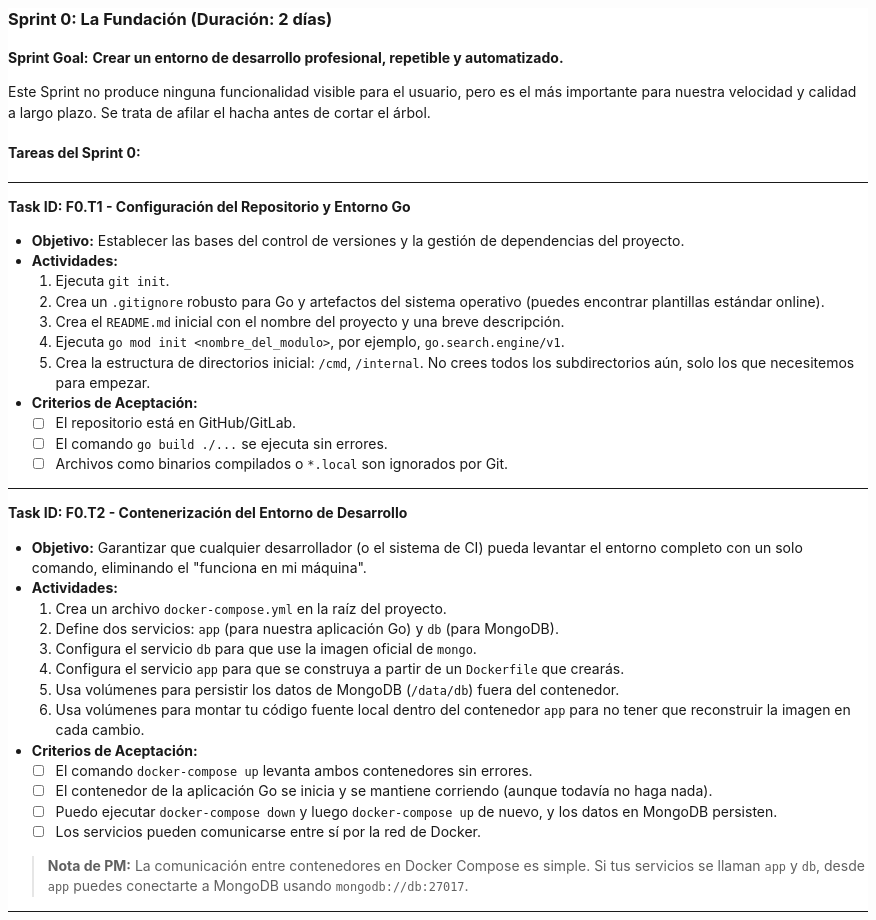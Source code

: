### **Sprint 0: La Fundación (Duración: 2 días)**

**Sprint Goal:** **Crear un entorno de desarrollo profesional, repetible y automatizado.**

Este Sprint no produce ninguna funcionalidad visible para el usuario, pero es el más importante para nuestra velocidad y calidad a largo plazo. Se trata de afilar el hacha antes de cortar el árbol.

#### **Tareas del Sprint 0:**

---

**Task ID: F0.T1 - Configuración del Repositorio y Entorno Go**

*   **Objetivo:** Establecer las bases del control de versiones y la gestión de dependencias del proyecto.
*   **Actividades:**
    1.  Ejecuta `git init`.
    2.  Crea un `.gitignore` robusto para Go y artefactos del sistema operativo (puedes encontrar plantillas estándar online).
    3.  Crea el `README.md` inicial con el nombre del proyecto y una breve descripción.
    4.  Ejecuta `go mod init <nombre_del_modulo>`, por ejemplo, `go.search.engine/v1`.
    5.  Crea la estructura de directorios inicial: `/cmd`, `/internal`. No crees todos los subdirectorios aún, solo los que necesitemos para empezar.
*   **Criterios de Aceptación:**
    *   [ ] El repositorio está en GitHub/GitLab.
    *   [ ] El comando `go build ./...` se ejecuta sin errores.
    *   [ ] Archivos como binarios compilados o `*.local` son ignorados por Git.

---

**Task ID: F0.T2 - Contenerización del Entorno de Desarrollo**

*   **Objetivo:** Garantizar que cualquier desarrollador (o el sistema de CI) pueda levantar el entorno completo con un solo comando, eliminando el "funciona en mi máquina".
*   **Actividades:**
    1.  Crea un archivo `docker-compose.yml` en la raíz del proyecto.
    2.  Define dos servicios: `app` (para nuestra aplicación Go) y `db` (para MongoDB).
    3.  Configura el servicio `db` para que use la imagen oficial de `mongo`.
    4.  Configura el servicio `app` para que se construya a partir de un `Dockerfile` que crearás.
    5.  Usa volúmenes para persistir los datos de MongoDB (`/data/db`) fuera del contenedor.
    6.  Usa volúmenes para montar tu código fuente local dentro del contenedor `app` para no tener que reconstruir la imagen en cada cambio.
*   **Criterios de Aceptación:**
    *   [ ] El comando `docker-compose up` levanta ambos contenedores sin errores.
    *   [ ] El contenedor de la aplicación Go se inicia y se mantiene corriendo (aunque todavía no haga nada).
    *   [ ] Puedo ejecutar `docker-compose down` y luego `docker-compose up` de nuevo, y los datos en MongoDB persisten.
    *   [ ] Los servicios pueden comunicarse entre sí por la red de Docker.

> **Nota de PM:** La comunicación entre contenedores en Docker Compose es simple. Si tus servicios se llaman `app` y `db`, desde `app` puedes conectarte a MongoDB usando `mongodb://db:27017`.

---
